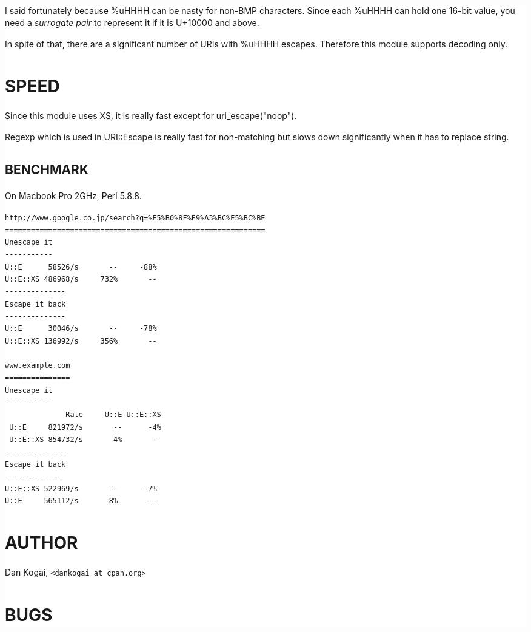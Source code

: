 I said fortunately because %uHHHH can be nasty for non-BMP characters.
Since each %uHHHH can hold one 16-bit value, you need a _surrogate
pair_ to represent it if it is U+10000 and above.

In spite of that, there are a significant number of URIs with %uHHHH
escapes.  Therefore this module supports decoding only.

# SPEED

Since this module uses XS, it is really fast except for
uri\_escape("noop").

Regexp which is used in [URI::Escape](https://metacpan.org/pod/URI%3A%3AEscape) is really fast for non-matching
but slows down significantly when it has to replace string.

## BENCHMARK

On Macbook Pro 2GHz, Perl 5.8.8.

    http://www.google.co.jp/search?q=%E5%B0%8F%E9%A3%BC%E5%BC%BE
    ============================================================
    Unescape it
    -----------
    U::E      58526/s       --     -88%
    U::E::XS 486968/s     732%       --
    --------------
    Escape it back
    --------------
    U::E      30046/s       --     -78%
    U::E::XS 136992/s     356%       --

    www.example.com
    ===============
    Unescape it
    -----------
                  Rate     U::E U::E::XS
     U::E     821972/s       --      -4%
     U::E::XS 854732/s       4%       --
    --------------
    Escape it back
    -------------
    U::E::XS 522969/s       --      -7%
    U::E     565112/s       8%       --

# AUTHOR

Dan Kogai, `<dankogai at cpan.org>`

# BUGS
